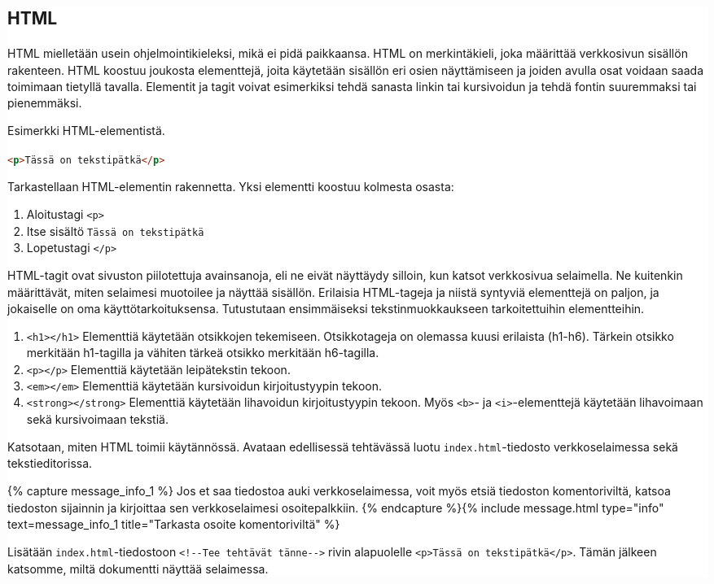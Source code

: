 
## HTML

HTML mielletään usein ohjelmointikieleksi, mikä ei pidä paikkaansa. HTML on merkintäkieli, joka määrittää verkkosivun sisällön rakenteen. HTML koostuu joukosta elementtejä, joita käytetään sisällön eri osien näyttämiseen ja joiden avulla osat voidaan saada toimimaan tietyllä tavalla. Elementit ja tagit voivat esimerkiksi tehdä sanasta linkin tai kursivoidun ja tehdä fontin suuremmaksi tai pienemmäksi.

Esimerkki HTML-elementistä.

```html
<p>Tässä on tekstipätkä</p>
```

Tarkastellaan HTML-elementin rakennetta. Yksi elementti koostuu kolmesta osasta:

1.  Aloitustagi `<p>`
2.  Itse sisältö `Tässä on tekstipätkä`
3.  Lopetustagi `</p>`

HTML-tagit ovat sivuston piilotettuja avainsanoja, eli ne eivät näyttäydy silloin, kun katsot verkkosivua selaimella. Ne kuitenkin määrittävät, miten selaimesi muotoilee ja näyttää sisällön. Erilaisia HTML-tageja ja niistä syntyviä elementtejä on paljon, ja jokaiselle on oma käyttötarkoituksensa. Tutustutaan ensimmäiseksi tekstinmuokkaukseen tarkoitettuihin elementteihin.

1.  `<h1></h1>` Elementtiä käytetään otsikkojen tekemiseen. Otsikkotageja on olemassa kuusi erilaista (h1-h6). Tärkein otsikko merkitään h1-tagilla ja vähiten tärkeä otsikko merkitään h6-tagilla.
2.  `<p></p>` Elementtiä käytetään leipätekstin tekoon.
3.  `<em></em>` Elementtiä käytetään kursivoidun kirjoitustyypin tekoon.
4.  `<strong></strong>` Elementtiä käytetään lihavoidun kirjoitustyypin tekoon. Myös `<b>`- ja `<i>`-elementtejä käytetään lihavoimaan sekä kursivoimaan tekstiä.

Katsotaan, miten HTML toimii käytännössä.
Avataan edellisessä tehtävässä luotu <code>index.html</code>-tiedosto verkkoselaimessa sekä tekstieditorissa.

{% capture message_info_1 %}
Jos et saa tiedostoa auki verkkoselaimessa, voit myös etsiä tiedoston komentoriviltä, katsoa tiedoston sijainnin ja kirjoittaa sen verkkoselaimesi osoitepalkkiin.
{% endcapture %}{% include message.html type="info" text=message_info_1 title="Tarkasta osoite komentoriviltä" %}


Lisätään <code>index.html</code>-tiedostoon `<!--Tee tehtävät tänne-->` rivin alapuolelle `<p>Tässä on tekstipätkä</p>`. Tämän jälkeen katsomme, miltä dokumentti näyttää selaimessa.
